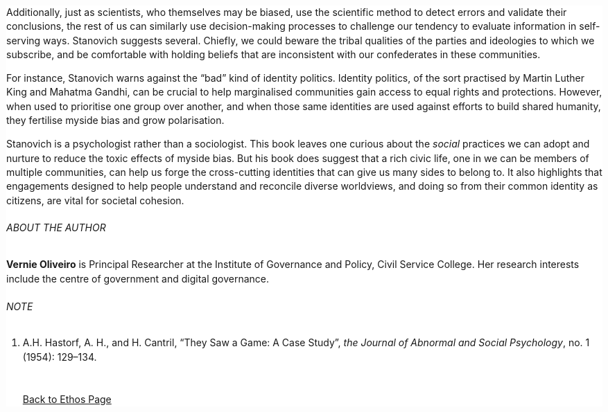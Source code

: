<p>Additionally, just as scientists, who themselves may be biased, use the scientific method to detect errors and validate their conclusions, the rest of us can similarly use decision-making processes to challenge our tendency to evaluate information in self-serving ways. Stanovich suggests several. Chiefly, we could beware the tribal qualities of the parties and ideologies to which we subscribe, and be comfortable with holding beliefs that are inconsistent with our confederates in these communities.</p>

<p>For instance, Stanovich warns against the “bad” kind of identity politics. Identity politics, of the sort practised by Martin Luther King and Mahatma Gandhi, can be crucial to help marginalised communities gain access to equal rights and protections. However, when used to prioritise one group over another, and when those same identities are used against efforts to build shared humanity, they fertilise myside bias and grow polarisation.</p>

<p>Stanovich is a psychologist rather than a sociologist. This book leaves one curious about the <em>social</em> practices we can adopt and nurture to reduce the toxic effects of myside bias. But his book does suggest that a rich civic life, one in we can be members of multiple communities, can help us forge the cross-cutting identities that can give us many sides to belong to. It also highlights that engagements designed to help people understand and reconcile diverse worldviews, and doing so from their common identity as citizens, are vital for societal cohesion.</p>

	


<div class="author">
<h6>ABOUT THE AUTHOR</h6>
<b>Vernie Oliveiro</b> is Principal Researcher at the Institute of Governance and Policy, Civil Service College. Her research interests include the centre of government and digital governance.
	
</div>	

<div class="notes">
<h6>NOTE</h6>
<ol>
<li id="num1">A.H. Hastorf, A. H., and H. Cantril, “They Saw a Game: A Case Study”, <em>the Journal of Abnormal and Social Psychology</em>, no. 1 (1954): 129–134.</li>




	
<br>
<br>	
<div class="back">
<a href="/digital-issue-10/">Back to Ethos Page</a>	
</div></ol></div>